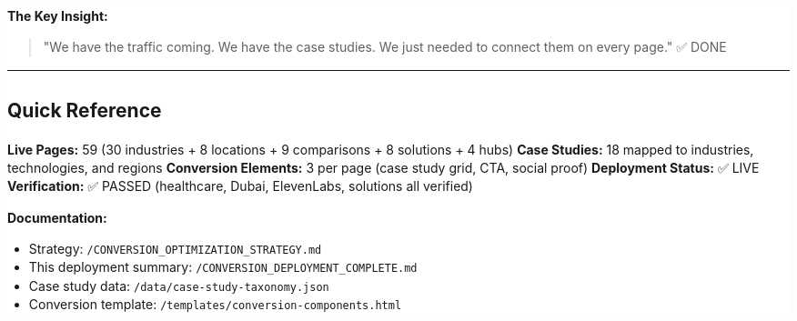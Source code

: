 **The Key Insight:**
> "We have the traffic coming. We have the case studies. We just needed to connect them on every page." ✅ DONE

---

## Quick Reference

**Live Pages:** 59 (30 industries + 8 locations + 9 comparisons + 8 solutions + 4 hubs)
**Case Studies:** 18 mapped to industries, technologies, and regions
**Conversion Elements:** 3 per page (case study grid, CTA, social proof)
**Deployment Status:** ✅ LIVE
**Verification:** ✅ PASSED (healthcare, Dubai, ElevenLabs, solutions all verified)

**Documentation:**
- Strategy: `/CONVERSION_OPTIMIZATION_STRATEGY.md`
- This deployment summary: `/CONVERSION_DEPLOYMENT_COMPLETE.md`
- Case study data: `/data/case-study-taxonomy.json`
- Conversion template: `/templates/conversion-components.html`
